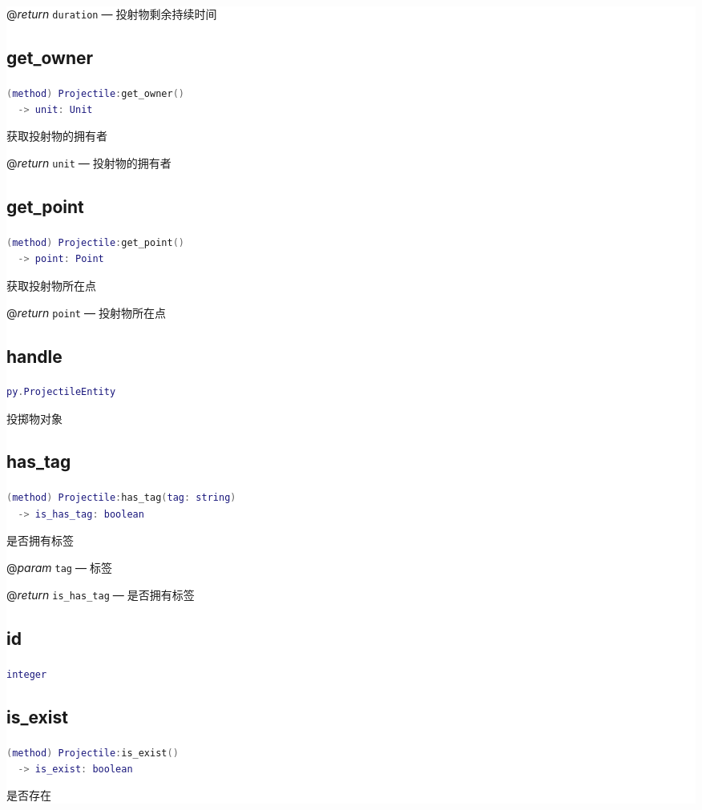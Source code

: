 @*return* `duration` — 投射物剩余持续时间
## get_owner

```lua
(method) Projectile:get_owner()
  -> unit: Unit
```

获取投射物的拥有者

@*return* `unit` — 投射物的拥有者
## get_point

```lua
(method) Projectile:get_point()
  -> point: Point
```

获取投射物所在点

@*return* `point` — 投射物所在点
## handle

```lua
py.ProjectileEntity
```

投掷物对象
## has_tag

```lua
(method) Projectile:has_tag(tag: string)
  -> is_has_tag: boolean
```

是否拥有标签

@*param* `tag` — 标签

@*return* `is_has_tag` — 是否拥有标签
## id

```lua
integer
```

## is_exist

```lua
(method) Projectile:is_exist()
  -> is_exist: boolean
```

是否存在
